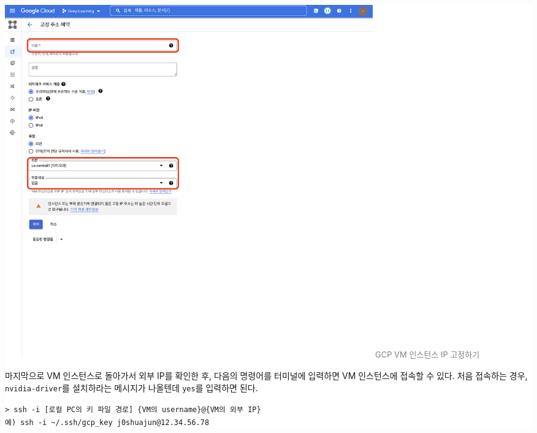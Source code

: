   <img width="600" src="/public/img/gcp_fix_ip.png">
  <font size="2" color="#808080"> GCP VM 인스턴스 IP 고정하기 </font>
</p>

마지막으로 VM 인스턴스로 돌아가서 외부 IP를 확인한 후, 다음의 명령어를 터미널에 입력하면 VM 인스턴스에 접속할 수 있다. 처음 접속하는 경우, `nvidia-driver`를 설치하라는 메시지가 나올텐데 `yes`를 입력하면 된다.

```
> ssh -i [로컬 PC의 키 파일 경로] {VM의 username}@{VM의 외부 IP}
예) ssh -i ~/.ssh/gcp_key j0shuajun@12.34.56.78
```
